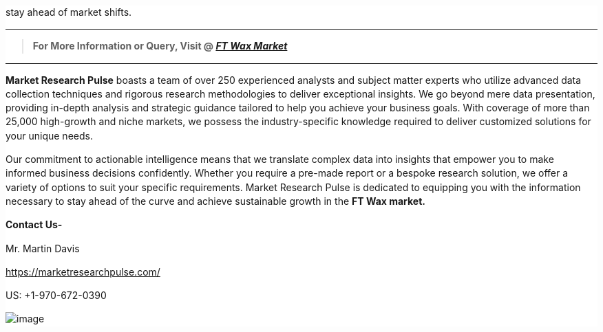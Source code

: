 stay ahead of market shifts.</p><hr /><blockquote><p><strong>For More Information or Query, Visit @&nbsp;<em><a href="https://marketresearchpulse.com/report/135473/ft-wax-market?utm_source=Linkedin&utm_medium=0114">FT Wax Market</a></em></strong></p></blockquote><hr /><p><strong>Market Research Pulse</strong> boasts a team of over 250 experienced analysts and subject matter experts who utilize advanced data collection techniques and rigorous research methodologies to deliver exceptional insights. We go beyond mere data presentation, providing in-depth analysis and strategic guidance tailored to help you achieve your business goals. With coverage of more than 25,000 high-growth and niche markets, we possess the industry-specific knowledge required to deliver customized solutions for your unique needs.</p><p>Our commitment to actionable intelligence means that we translate complex data into insights that empower you to make informed business decisions confidently. Whether you require a pre-made report or a bespoke research solution, we offer a variety of options to suit your specific requirements. Market Research Pulse is dedicated to equipping you with the information necessary to stay ahead of the curve and achieve sustainable growth in the <strong>FT Wax market.</strong></p><p><strong>Contact Us-</strong></p><p>Mr. Martin Davis</p><p>https://marketresearchpulse.com/</p><p>US: +1-970-672-0390</p>
![image](https://github.com/user-attachments/assets/6967d115-0caf-4a2f-a619-661fcf19859e)
